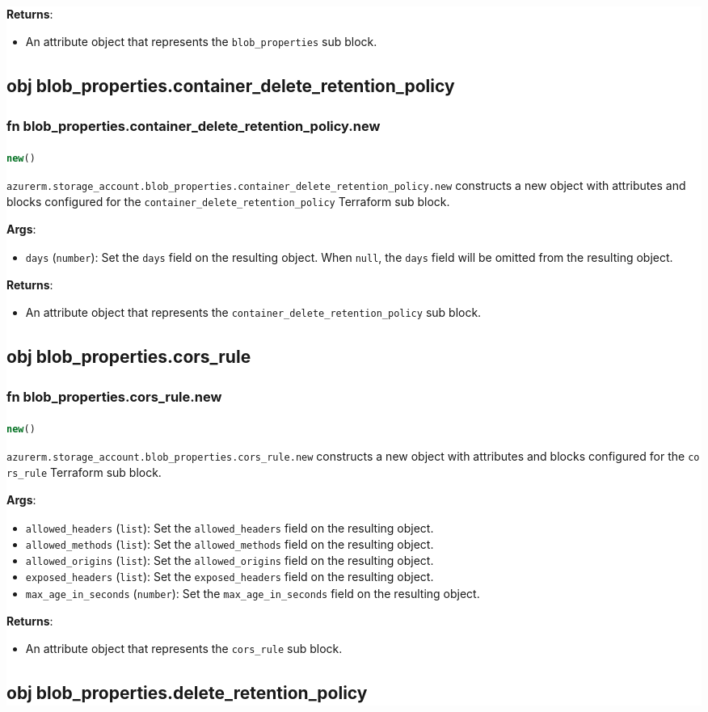 **Returns**:
  - An attribute object that represents the `blob_properties` sub block.


## obj blob_properties.container_delete_retention_policy



### fn blob_properties.container_delete_retention_policy.new

```ts
new()
```


`azurerm.storage_account.blob_properties.container_delete_retention_policy.new` constructs a new object with attributes and blocks configured for the `container_delete_retention_policy`
Terraform sub block.



**Args**:
  - `days` (`number`): Set the `days` field on the resulting object. When `null`, the `days` field will be omitted from the resulting object.

**Returns**:
  - An attribute object that represents the `container_delete_retention_policy` sub block.


## obj blob_properties.cors_rule



### fn blob_properties.cors_rule.new

```ts
new()
```


`azurerm.storage_account.blob_properties.cors_rule.new` constructs a new object with attributes and blocks configured for the `cors_rule`
Terraform sub block.



**Args**:
  - `allowed_headers` (`list`): Set the `allowed_headers` field on the resulting object.
  - `allowed_methods` (`list`): Set the `allowed_methods` field on the resulting object.
  - `allowed_origins` (`list`): Set the `allowed_origins` field on the resulting object.
  - `exposed_headers` (`list`): Set the `exposed_headers` field on the resulting object.
  - `max_age_in_seconds` (`number`): Set the `max_age_in_seconds` field on the resulting object.

**Returns**:
  - An attribute object that represents the `cors_rule` sub block.


## obj blob_properties.delete_retention_policy
